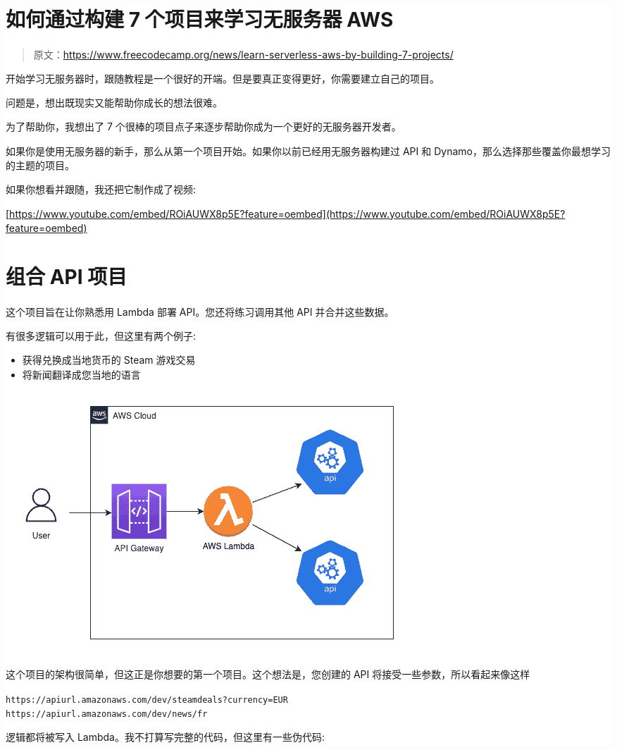 # 如何通过构建 7 个项目来学习无服务器 AWS

> 原文：<https://www.freecodecamp.org/news/learn-serverless-aws-by-building-7-projects/>

开始学习无服务器时，跟随教程是一个很好的开端。但是要真正变得更好，你需要建立自己的项目。

问题是，想出既现实又能帮助你成长的想法很难。

为了帮助你，我想出了 7 个很棒的项目点子来逐步帮助你成为一个更好的无服务器开发者。

如果你是使用无服务器的新手，那么从第一个项目开始。如果你以前已经用无服务器构建过 API 和 Dynamo，那么选择那些覆盖你最想学习的主题的项目。

如果你想看并跟随，我还把它制作成了视频:

[https://www.youtube.com/embed/ROiAUWX8p5E?feature=oembed](https://www.youtube.com/embed/ROiAUWX8p5E?feature=oembed)

# 组合 API 项目

这个项目旨在让你熟悉用 Lambda 部署 API。您还将练习调用其他 API 并合并这些数据。

有很多逻辑可以用于此，但这里有两个例子:

*   获得兑换成当地货币的 Steam 游戏交易
*   将新闻翻译成您当地的语言

![ch2.drawio](img/ab75a6829511ea60d39aa40b707687a2.png)

这个项目的架构很简单，但这正是你想要的第一个项目。这个想法是，您创建的 API 将接受一些参数，所以看起来像这样

```
https://apiurl.amazonaws.com/dev/steamdeals?currency=EUR
https://apiurl.amazonaws.com/dev/news/fr
```

逻辑都将被写入 Lambda。我不打算写完整的代码，但这里有一些伪代码:
